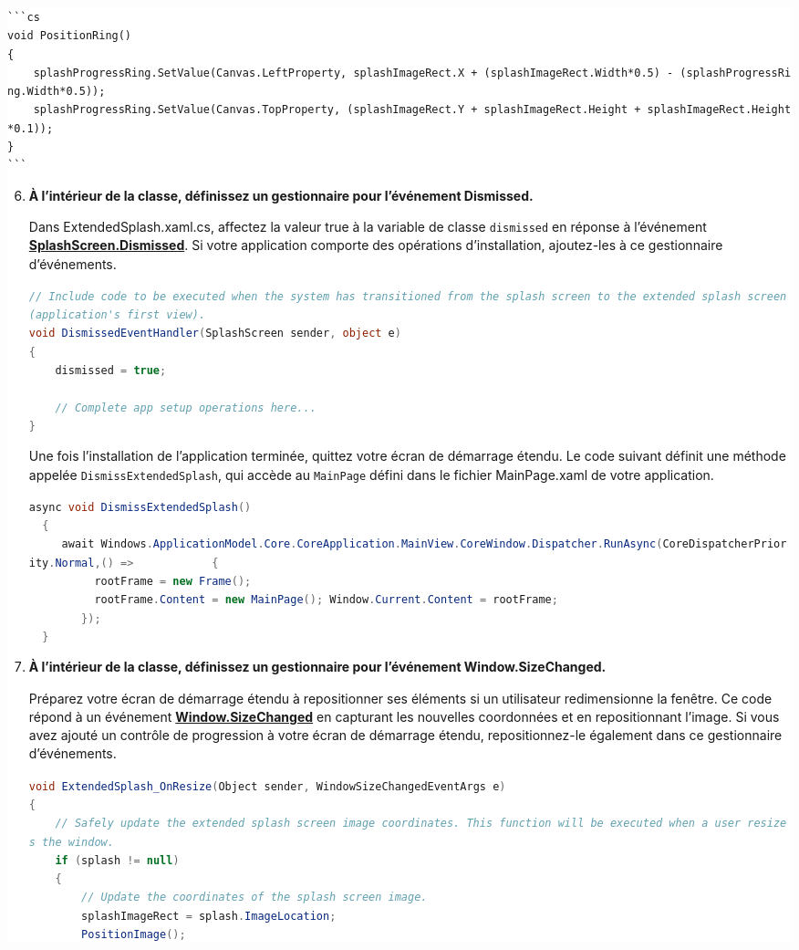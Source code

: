     ```cs
    void PositionRing()
    {
        splashProgressRing.SetValue(Canvas.LeftProperty, splashImageRect.X + (splashImageRect.Width*0.5) - (splashProgressRing.Width*0.5));
        splashProgressRing.SetValue(Canvas.TopProperty, (splashImageRect.Y + splashImageRect.Height + splashImageRect.Height*0.1));
    }
    ```

6.  **À l’intérieur de la classe, définissez un gestionnaire pour l’événement Dismissed.**

    Dans ExtendedSplash.xaml.cs, affectez la valeur true à la variable de classe `dismissed` en réponse à l’événement [**SplashScreen.Dismissed**](https://msdn.microsoft.com/library/windows/apps/br224764). Si votre application comporte des opérations d’installation, ajoutez-les à ce gestionnaire d’événements.

    ```cs
    // Include code to be executed when the system has transitioned from the splash screen to the extended splash screen (application's first view).
    void DismissedEventHandler(SplashScreen sender, object e)
    {
        dismissed = true;

        // Complete app setup operations here...
    }
    ```

    Une fois l’installation de l’application terminée, quittez votre écran de démarrage étendu. Le code suivant définit une méthode appelée `DismissExtendedSplash`, qui accède au `MainPage` défini dans le fichier MainPage.xaml de votre application.

    ```cs
    async void DismissExtendedSplash()
      {
         await Windows.ApplicationModel.Core.CoreApplication.MainView.CoreWindow.Dispatcher.RunAsync(CoreDispatcherPriority.Normal,() =>            {
              rootFrame = new Frame();
              rootFrame.Content = new MainPage(); Window.Current.Content = rootFrame;
            });
      }
      ```

7.  **À l’intérieur de la classe, définissez un gestionnaire pour l’événement Window.SizeChanged.**

    Préparez votre écran de démarrage étendu à repositionner ses éléments si un utilisateur redimensionne la fenêtre. Ce code répond à un événement [**Window.SizeChanged**](https://msdn.microsoft.com/library/windows/apps/br209055) en capturant les nouvelles coordonnées et en repositionnant l’image. Si vous avez ajouté un contrôle de progression à votre écran de démarrage étendu, repositionnez-le également dans ce gestionnaire d’événements.

    ```cs
    void ExtendedSplash_OnResize(Object sender, WindowSizeChangedEventArgs e)
    {
        // Safely update the extended splash screen image coordinates. This function will be executed when a user resizes the window.
        if (splash != null)
        {
            // Update the coordinates of the splash screen image.
            splashImageRect = splash.ImageLocation;
            PositionImage();
